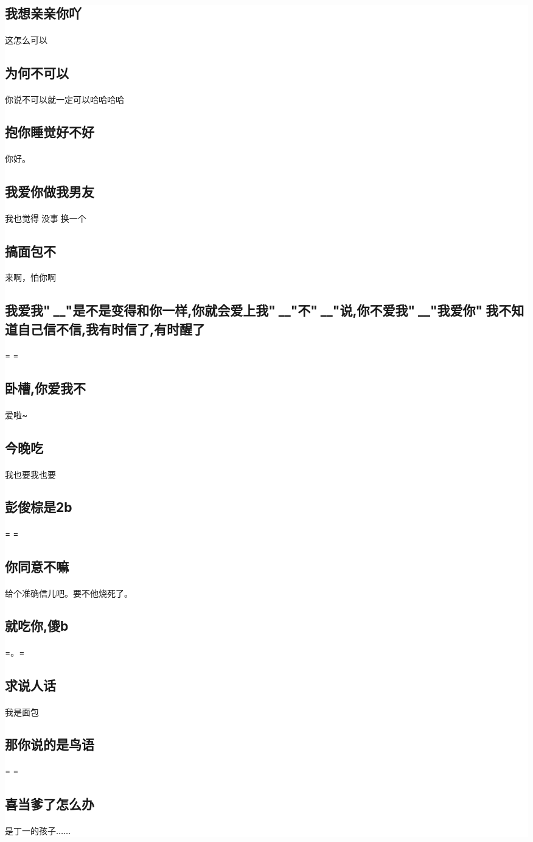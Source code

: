 ## 我想亲亲你吖
这怎么可以

## 为何不可以
你说不可以就一定可以哈哈哈哈

## 抱你睡觉好不好
你好。

## 我爱你做我男友
我也觉得 没事 换一个

## 搞面包不
来啊，怕你啊

## 我爱我" __"是不是变得和你一样,你就会爱上我" __"不" __"说,你不爱我" __"我爱你" 我不知道自己信不信,我有时信了,有时醒了
= =

## 卧槽,你爱我不
爱啦~

## 今晚吃
我也要我也要

## 彭俊棕是2b
= =

## 你同意不嘛
给个准确信儿吧。要不他烧死了。

## 就吃你,傻b
=。=

## 求说人话
我是面包

## 那你说的是鸟语
= =

## 喜当爹了怎么办
是丁一的孩子……
